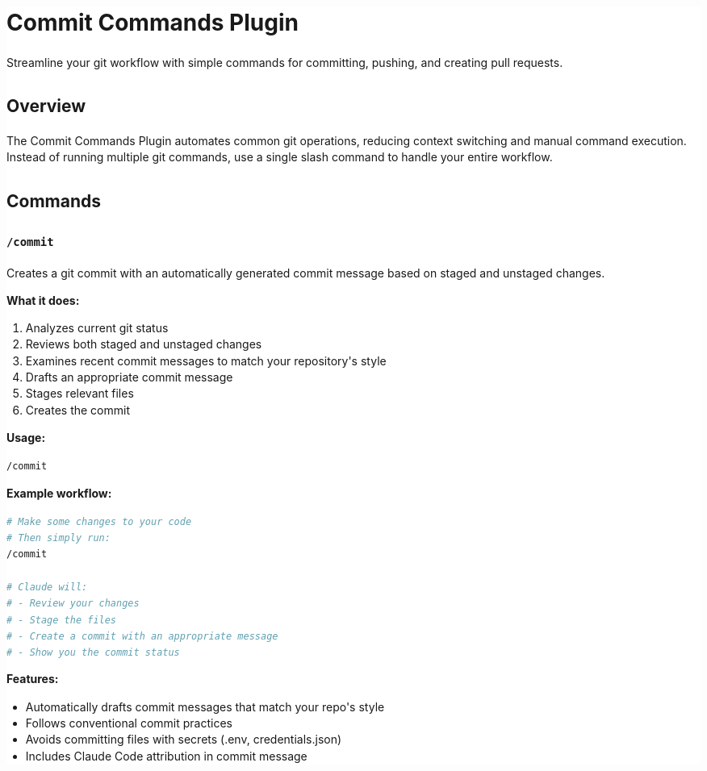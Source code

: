 # Commit Commands Plugin

Streamline your git workflow with simple commands for committing, pushing, and creating pull requests.

## Overview

The Commit Commands Plugin automates common git operations, reducing context switching and manual command execution. Instead of running multiple git commands, use a single slash command to handle your entire workflow.

## Commands

### `/commit`

Creates a git commit with an automatically generated commit message based on staged and unstaged changes.

**What it does:**

1. Analyzes current git status
2. Reviews both staged and unstaged changes
3. Examines recent commit messages to match your repository's style
4. Drafts an appropriate commit message
5. Stages relevant files
6. Creates the commit

**Usage:**

```bash
/commit
```

**Example workflow:**

```bash
# Make some changes to your code
# Then simply run:
/commit

# Claude will:
# - Review your changes
# - Stage the files
# - Create a commit with an appropriate message
# - Show you the commit status
```

**Features:**

- Automatically drafts commit messages that match your repo's style
- Follows conventional commit practices
- Avoids committing files with secrets (.env, credentials.json)
- Includes Claude Code attribution in commit message
